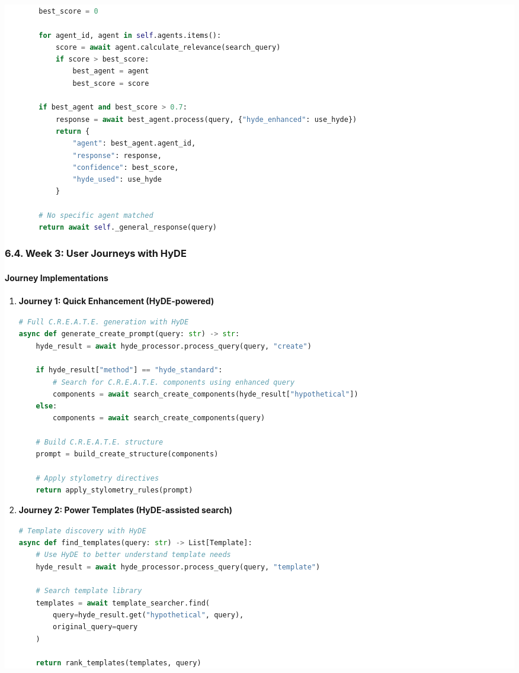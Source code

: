 ```python
        best_score = 0

        for agent_id, agent in self.agents.items():
            score = await agent.calculate_relevance(search_query)
            if score > best_score:
                best_agent = agent
                best_score = score

        if best_agent and best_score > 0.7:
            response = await best_agent.process(query, {"hyde_enhanced": use_hyde})
            return {
                "agent": best_agent.agent_id,
                "response": response,
                "confidence": best_score,
                "hyde_used": use_hyde
            }

        # No specific agent matched
        return await self._general_response(query)
```

### 6.4. Week 3: User Journeys with HyDE

#### Journey Implementations

1. **Journey 1: Quick Enhancement (HyDE-powered)**

   ```python
   # Full C.R.E.A.T.E. generation with HyDE
   async def generate_create_prompt(query: str) -> str:
       hyde_result = await hyde_processor.process_query(query, "create")

       if hyde_result["method"] == "hyde_standard":
           # Search for C.R.E.A.T.E. components using enhanced query
           components = await search_create_components(hyde_result["hypothetical"])
       else:
           components = await search_create_components(query)

       # Build C.R.E.A.T.E. structure
       prompt = build_create_structure(components)

       # Apply stylometry directives
       return apply_stylometry_rules(prompt)
   ```

2. **Journey 2: Power Templates (HyDE-assisted search)**

   ```python
   # Template discovery with HyDE
   async def find_templates(query: str) -> List[Template]:
       # Use HyDE to better understand template needs
       hyde_result = await hyde_processor.process_query(query, "template")

       # Search template library
       templates = await template_searcher.find(
           query=hyde_result.get("hypothetical", query),
           original_query=query
       )

       return rank_templates(templates, query)
   ```
